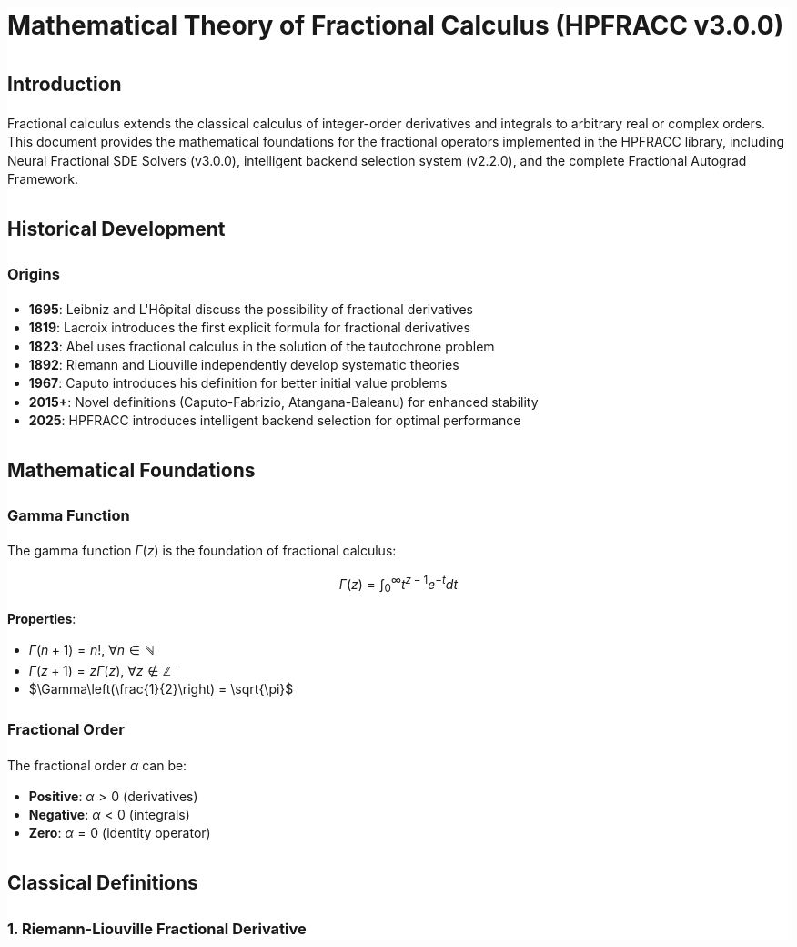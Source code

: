 # Mathematical Theory of Fractional Calculus (HPFRACC v3.0.0)

## Introduction

Fractional calculus extends the classical calculus of integer-order derivatives and integrals to arbitrary real or complex orders. This document provides the mathematical foundations for the fractional operators implemented in the HPFRACC library, including Neural Fractional SDE Solvers (v3.0.0), intelligent backend selection system (v2.2.0), and the complete Fractional Autograd Framework.

## Historical Development

### Origins

- **1695**: Leibniz and L'Hôpital discuss the possibility of fractional derivatives
- **1819**: Lacroix introduces the first explicit formula for fractional derivatives
- **1823**: Abel uses fractional calculus in the solution of the tautochrone problem
- **1892**: Riemann and Liouville independently develop systematic theories
- **1967**: Caputo introduces his definition for better initial value problems
- **2015+**: Novel definitions (Caputo-Fabrizio, Atangana-Baleanu) for enhanced stability
- **2025**: HPFRACC introduces intelligent backend selection for optimal performance

## Mathematical Foundations

### Gamma Function

The gamma function $\Gamma(z)$ is the foundation of fractional calculus:

$$
\Gamma(z) = \int_0^{\infty} t^{z-1} e^{-t} dt
$$

**Properties**:

- $\Gamma(n+1) = n!$, $\forall n \in \mathbb{N}$
- $\Gamma(z+1) = z\Gamma(z)$, $\forall z \notin \mathbb{Z}^{-}$
- $\Gamma\left(\frac{1}{2}\right) = \sqrt{\pi}$

### Fractional Order

The fractional order $\alpha$ can be:

- **Positive**: $\alpha > 0$ (derivatives)
- **Negative**: $\alpha < 0$ (integrals)
- **Zero**: $\alpha = 0$ (identity operator)

## Classical Definitions

### 1. Riemann-Liouville Fractional Derivative
